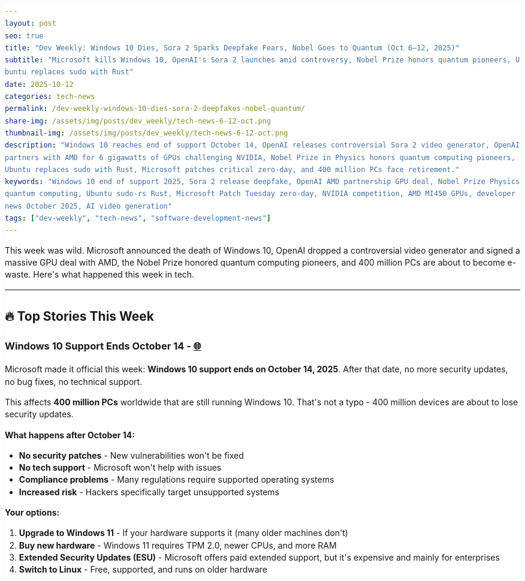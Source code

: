 ```yaml
---
layout: post
seo: true
title: "Dev Weekly: Windows 10 Dies, Sora 2 Sparks Deepfake Fears, Nobel Goes to Quantum (Oct 6–12, 2025)"
subtitle: "Microsoft kills Windows 10, OpenAI's Sora 2 launches amid controversy, Nobel Prize honors quantum pioneers, Ubuntu replaces sudo with Rust"
date: 2025-10-12
categories: tech-news
permalink: /dev-weekly-windows-10-dies-sora-2-deepfakes-nobel-quantum/
share-img: /assets/img/posts/dev_weekly/tech-news-6-12-oct.png
thumbnail-img: /assets/img/posts/dev_weekly/tech-news-6-12-oct.png
description: "Windows 10 reaches end of support October 14, OpenAI releases controversial Sora 2 video generator, OpenAI partners with AMD for 6 gigawatts of GPUs challenging NVIDIA, Nobel Prize in Physics honors quantum computing pioneers, Ubuntu replaces sudo with Rust, Microsoft patches critical zero-day, and 400 million PCs face retirement."
keywords: "Windows 10 end of support 2025, Sora 2 release deepfake, OpenAI AMD partnership GPU deal, Nobel Prize Physics quantum computing, Ubuntu sudo-rs Rust, Microsoft Patch Tuesday zero-day, NVIDIA competition, AMD MI450 GPUs, developer news October 2025, AI video generation"
tags: ["dev-weekly", "tech-news", "software-development-news"]
---
```


This week was wild. Microsoft announced the death of Windows 10, OpenAI dropped a controversial video generator and signed a massive GPU deal with AMD, the Nobel Prize honored quantum computing pioneers, and 400 million PCs are about to become e-waste. Here's what happened this week in tech.

---

## 🔥 Top Stories This Week

### Windows 10 Support Ends October 14 - [🌐](https://learn.microsoft.com/en-us/lifecycle/announcements/windows-10-end-of-support)

Microsoft made it official this week: **Windows 10 support ends on October 14, 2025**. After that date, no more security updates, no bug fixes, no technical support.

This affects **400 million PCs** worldwide that are still running Windows 10. That's not a typo - 400 million devices are about to lose security updates.

**What happens after October 14:**
- **No security patches** - New vulnerabilities won't be fixed
- **No tech support** - Microsoft won't help with issues
- **Compliance problems** - Many regulations require supported operating systems
- **Increased risk** - Hackers specifically target unsupported systems

**Your options:**
1. **Upgrade to Windows 11** - If your hardware supports it (many older machines don't)
2. **Buy new hardware** - Windows 11 requires TPM 2.0, newer CPUs, and more RAM
3. **Extended Security Updates (ESU)** - Microsoft offers paid extended support, but it's expensive and mainly for enterprises
4. **Switch to Linux** - Free, supported, and runs on older hardware
